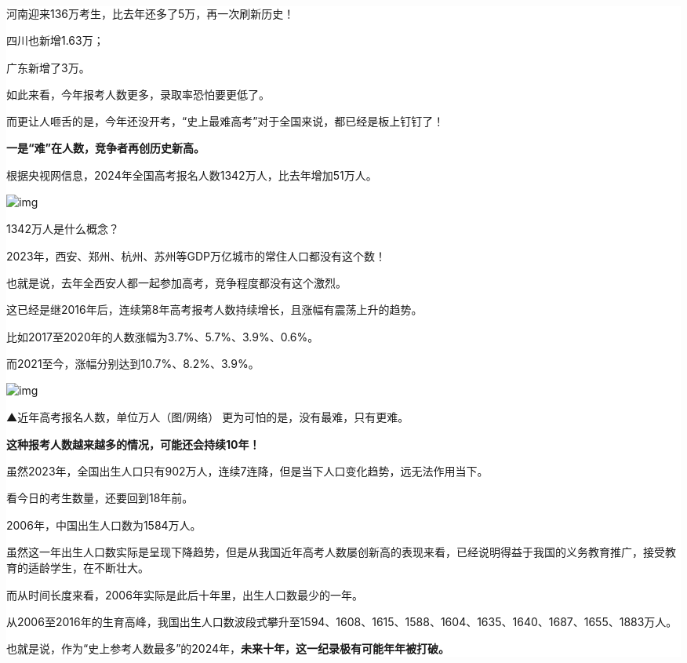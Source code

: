 河南迎来136万考生，比去年还多了5万，再一次刷新历史！


四川也新增1.63万；


广东新增了3万。


如此来看，今年报考人数更多，录取率恐怕要更低了。


而更让人咂舌的是，今年还没开考，“史上最难高考”对于全国来说，都已经是板上钉钉了！


**一是“难”在人数，竞争者再创历史新高。** 


根据央视网信息，2024年全国高考报名人数1342万人，比去年增加51万人。


![img](https://chinadigitaltimes.net/chinese/files/2024/06/post-708728-6663ac0275ea4.png)


1342万人是什么概念？


2023年，西安、郑州、杭州、苏州等GDP万亿城市的常住人口都没有这个数！


也就是说，去年全西安人都一起参加高考，竞争程度都没有这个激烈。


这已经是继2016年后，连续第8年高考报考人数持续增长，且涨幅有震荡上升的趋势。


比如2017至2020年的人数涨幅为3.7%、5.7%、3.9%、0.6%。


而2021至今，涨幅分别达到10.7%、8.2%、3.9%。


![img](https://chinadigitaltimes.net/chinese/files/2024/06/post-708728-6663ac028c4f5.png)


▲近年高考报名人数，单位万人（图/网络）
更为可怕的是，没有最难，只有更难。


**这种报考人数越来越多的情况，可能还会持续10年！** 


虽然2023年，全国出生人口只有902万人，连续7连降，但是当下人口变化趋势，远无法作用当下。


看今日的考生数量，还要回到18年前。


2006年，中国出生人口数为1584万人。


虽然这一年出生人口数实际是呈现下降趋势，但是从我国近年高考人数屡创新高的表现来看，已经说明得益于我国的义务教育推广，接受教育的适龄学生，在不断壮大。


而从时间长度来看，2006年实际是此后十年里，出生人口数最少的一年。


从2006至2016年的生育高峰，我国出生人口数波段式攀升至1594、1608、1615、1588、1604、1635、1640、1687、1655、1883万人。


也就是说，作为“史上参考人数最多”的2024年，**未来十年，这一纪录极有可能年年被打破。** 
